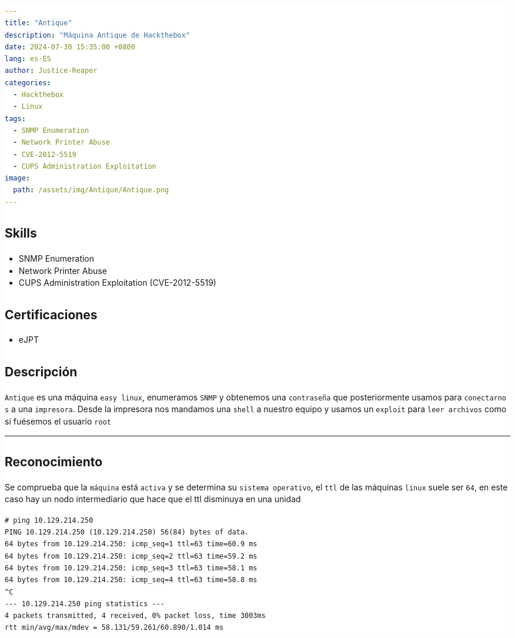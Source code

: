 ```yaml
---
title: "Antique"
description: "Máquina Antique de Hackthebox"
date: 2024-07-30 15:35:00 +0800
lang: es-ES
author: Justice-Reaper
categories:
  - Hackthebox
  - Linux
tags:
  - SNMP Enumeration
  - Network Printer Abuse
  - CVE-2012-5519
  - CUPS Administration Exploitation
image:
  path: /assets/img/Antique/Antique.png
---
```


## Skills

- SNMP Enumeration
- Network Printer Abuse
- CUPS Administration Exploitation (CVE-2012-5519)
  
## Certificaciones

- eJPT
  
## Descripción

`Antique` es una máquina `easy linux`, enumeramos `SNMP` y obtenemos una `contraseña` que posteriormente usamos para `conectarnos` a una `impresora`. Desde la impresora nos mandamos una `shell` a nuestro equipo y usamos un `exploit` para `leer archivos` como si fuésemos el usuario `root`

---

## Reconocimiento

Se comprueba que la `máquina` está `activa` y se determina su `sistema operativo`, el `ttl` de las máquinas `linux` suele ser `64`, en este caso hay un nodo intermediario que hace que el ttl disminuya en una unidad

```
# ping 10.129.214.250
PING 10.129.214.250 (10.129.214.250) 56(84) bytes of data.
64 bytes from 10.129.214.250: icmp_seq=1 ttl=63 time=60.9 ms
64 bytes from 10.129.214.250: icmp_seq=2 ttl=63 time=59.2 ms
64 bytes from 10.129.214.250: icmp_seq=3 ttl=63 time=58.1 ms
64 bytes from 10.129.214.250: icmp_seq=4 ttl=63 time=58.8 ms
^C
--- 10.129.214.250 ping statistics ---
4 packets transmitted, 4 received, 0% packet loss, time 3003ms
rtt min/avg/max/mdev = 58.131/59.261/60.890/1.014 ms
```

